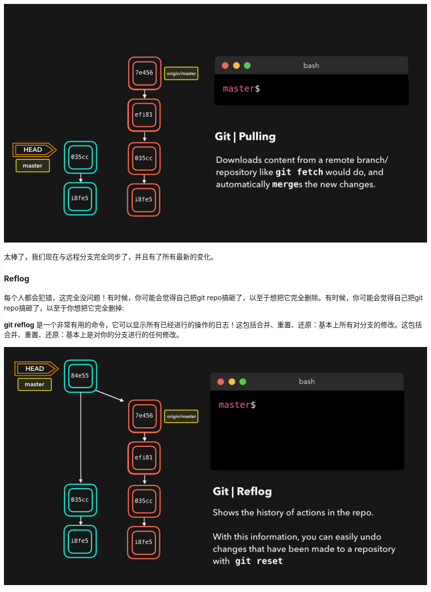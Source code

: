 ![](../../images/Git/可视化命令/pull.gif)



太棒了，我们现在与远程分支完全同步了，并且有了所有最新的变化。



### Reflog

每个人都会犯错，这完全没问题！有时候，你可能会觉得自己把git repo搞砸了，以至于想把它完全删除。有时候，你可能会觉得自己把git repo搞砸了，以至于你想把它完全删掉:

**git reflog** 是一个非常有用的命令，它可以显示所有已经进行的操作的日志！这包括合并、重置、还原：基本上所有对分支的修改。这包括合并、重置、还原：基本上是对你的分支进行的任何修改。

![](../../images/Git/可视化命令/reflog.gif)
